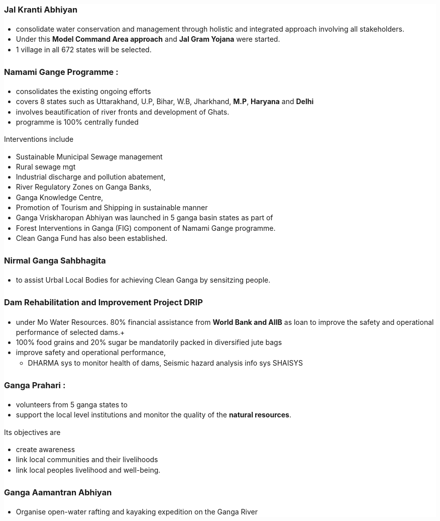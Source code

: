 ### Jal Kranti Abhiyan

- consolidate water conservation and management through holistic and integrated approach involving all stakeholders.
- Under this **Model Command Area approach** and **Jal Gram Yojana** were started.
- 1 village in all 672 states will be selected.

### Namami Gange Programme :

- consolidates the existing ongoing efforts
- covers 8 states such as Uttarakhand, U.P, Bihar, W.B, Jharkhand, **M.P**, **Haryana** and **Delhi**
- involves beautification of river fronts and development of Ghats.
- programme is 100% centrally funded

Interventions include

- Sustainable Municipal Sewage management
- Rural sewage mgt
- Industrial discharge and pollution abatement,
- River Regulatory Zones on Ganga Banks,
- Ganga Knowledge Centre,
- Promotion of Tourism and Shipping in sustainable manner
 - Ganga Vriskharopan Abhiyan was launched in 5 ganga basin states as part of
- Forest Interventions in Ganga (FIG) component of Namami Gange programme.
 - Clean Ganga Fund has also been established.

### Nirmal Ganga Sahbhagita

- to assist Urbal Local Bodies for achieving Clean Ganga by sensitzing people.

### Dam Rehabilitation and Improvement Project DRIP

- under Mo Water Resources. 80% financial assistance from **World Bank and AIIB** as loan to improve the safety and operational performance of selected dams.+
- 100% food grains and 20% sugar be mandatorily packed in diversified jute bags
- improve safety and operational performance,
    - DHARMA sys to monitor health of dams, Seismic hazard analysis info sys SHAISYS


### Ganga Prahari :

- volunteers from 5 ganga states to
- support the local level institutions and monitor the quality of the **natural resources**.


 Its objectives are

- create awareness
- link local communities and their livelihoods
- link local peoples livelihood and well-being.

### Ganga Aamantran Abhiyan

 - Organise open-water rafting and kayaking expedition on the Ganga River
